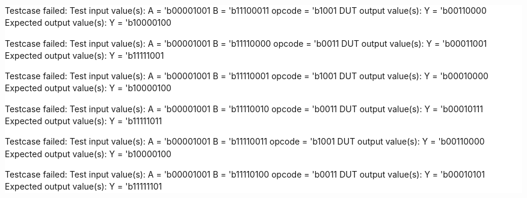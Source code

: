 Testcase failed:
Test input value(s):
A = 'b00001001
B = 'b11100011
opcode = 'b1001
DUT output value(s):
Y = 'b00110000
Expected output value(s):
Y = 'b10000100

Testcase failed:
Test input value(s):
A = 'b00001001
B = 'b11110000
opcode = 'b0011
DUT output value(s):
Y = 'b00011001
Expected output value(s):
Y = 'b11111001

Testcase failed:
Test input value(s):
A = 'b00001001
B = 'b11110001
opcode = 'b1001
DUT output value(s):
Y = 'b00010000
Expected output value(s):
Y = 'b10000100

Testcase failed:
Test input value(s):
A = 'b00001001
B = 'b11110010
opcode = 'b0011
DUT output value(s):
Y = 'b00010111
Expected output value(s):
Y = 'b11111011

Testcase failed:
Test input value(s):
A = 'b00001001
B = 'b11110011
opcode = 'b1001
DUT output value(s):
Y = 'b00110000
Expected output value(s):
Y = 'b10000100

Testcase failed:
Test input value(s):
A = 'b00001001
B = 'b11110100
opcode = 'b0011
DUT output value(s):
Y = 'b00010101
Expected output value(s):
Y = 'b11111101
